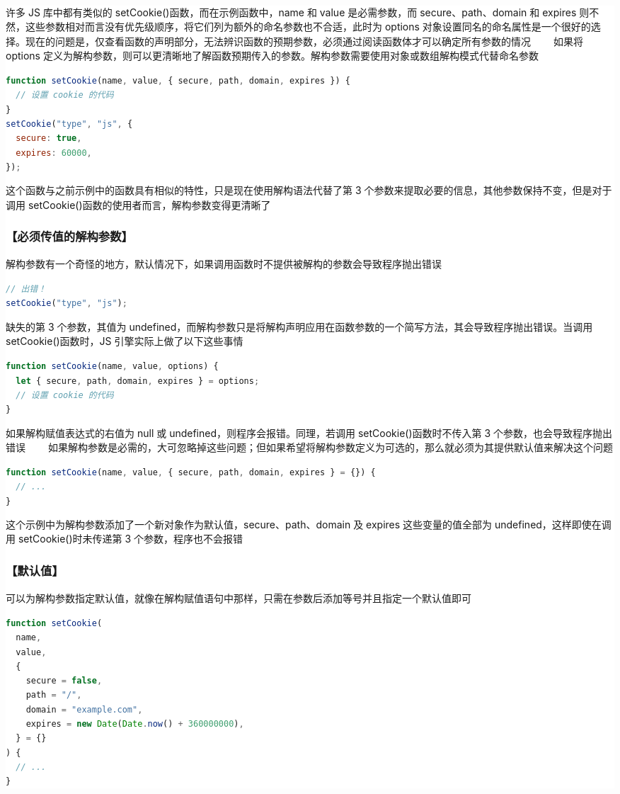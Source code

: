 许多 JS 库中都有类似的 setCookie()函数，而在示例函数中，name 和 value 是必需参数，而 secure、path、domain 和 expires 则不然，这些参数相对而言没有优先级顺序，将它们列为额外的命名参数也不合适，此时为 options 对象设置同名的命名属性是一个很好的选择。现在的问题是，仅查看函数的声明部分，无法辨识函数的预期参数，必须通过阅读函数体才可以确定所有参数的情况
　　如果将 options 定义为解构参数，则可以更清晰地了解函数预期传入的参数。解构参数需要使用对象或数组解构模式代替命名参数



```javascript
function setCookie(name, value, { secure, path, domain, expires }) {
  // 设置 cookie 的代码
}
setCookie("type", "js", {
  secure: true,
  expires: 60000,
});
```

这个函数与之前示例中的函数具有相似的特性，只是现在使用解构语法代替了第 3 个参数来提取必要的信息，其他参数保持不变，但是对于调用 setCookie()函数的使用者而言，解构参数变得更清晰了

### 【必须传值的解构参数】

解构参数有一个奇怪的地方，默认情况下，如果调用函数时不提供被解构的参数会导致程序抛出错误

```javascript
// 出错！
setCookie("type", "js");
```

缺失的第 3 个参数，其值为 undefined，而解构参数只是将解构声明应用在函数参数的一个简写方法，其会导致程序抛出错误。当调用 setCookie()函数时，JS 引擎实际上做了以下这些事情

```javascript
function setCookie(name, value, options) {
  let { secure, path, domain, expires } = options;
  // 设置 cookie 的代码
}
```

如果解构赋值表达式的右值为 null 或 undefined，则程序会报错。同理，若调用 setCookie()函数时不传入第 3 个参数，也会导致程序抛出错误
　　如果解构参数是必需的，大可忽略掉这些问题；但如果希望将解构参数定义为可选的，那么就必须为其提供默认值来解决这个问题

```javascript
function setCookie(name, value, { secure, path, domain, expires } = {}) {
  // ...
}
```

这个示例中为解构参数添加了一个新对象作为默认值，secure、path、domain 及 expires 这些变量的值全部为 undefined，这样即使在调用 setCookie()时未传递第 3 个参数，程序也不会报错

### 【默认值】

可以为解构参数指定默认值，就像在解构赋值语句中那样，只需在参数后添加等号并且指定一个默认值即可



```javascript
function setCookie(
  name,
  value,
  {
    secure = false,
    path = "/",
    domain = "example.com",
    expires = new Date(Date.now() + 360000000),
  } = {}
) {
  // ...
}
```
